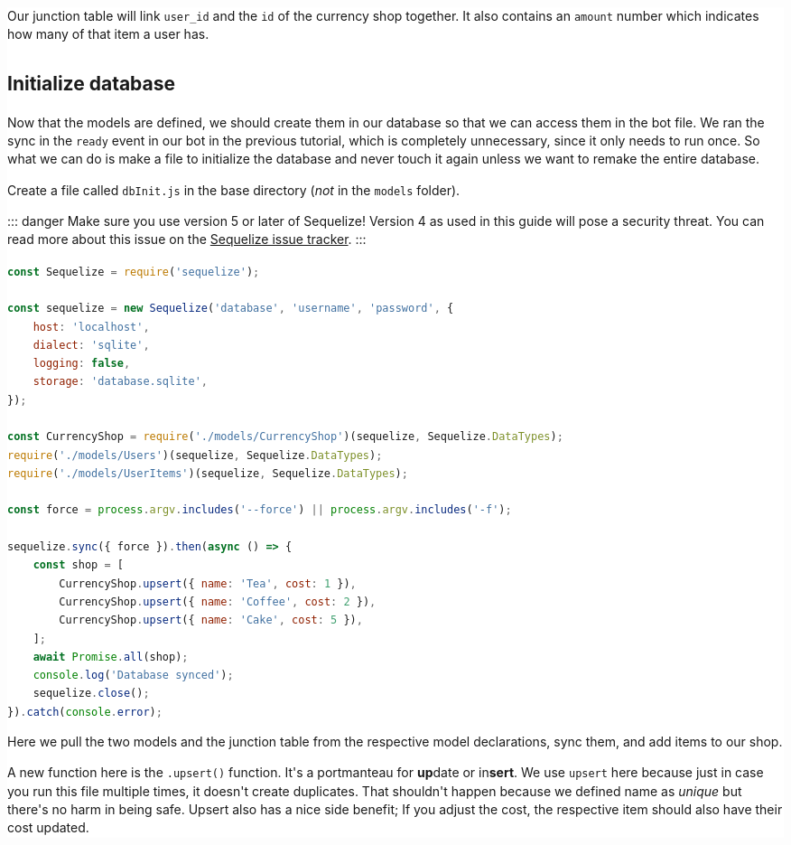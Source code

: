 Our junction table will link `user_id` and the `id` of the currency shop together. It also contains an `amount` number which indicates how many of that item a user has.

## Initialize database

Now that the models are defined, we should create them in our database so that we can access them in the bot file. We ran the sync in the `ready` event in our bot in the previous tutorial, which is completely unnecessary, since it only needs to run once. So what we can do is make a file to initialize the database and never touch it again unless we want to remake the entire database.

Create a file called `dbInit.js` in the base directory (*not* in the `models` folder).

::: danger
Make sure you use version 5 or later of Sequelize! Version 4 as used in this guide will pose a security threat. You can read more about this issue on the [Sequelize issue tracker](https://github.com/sequelize/sequelize/issues/7310).
:::

```js
const Sequelize = require('sequelize');

const sequelize = new Sequelize('database', 'username', 'password', {
	host: 'localhost',
	dialect: 'sqlite',
	logging: false,
	storage: 'database.sqlite',
});

const CurrencyShop = require('./models/CurrencyShop')(sequelize, Sequelize.DataTypes);
require('./models/Users')(sequelize, Sequelize.DataTypes);
require('./models/UserItems')(sequelize, Sequelize.DataTypes);

const force = process.argv.includes('--force') || process.argv.includes('-f');

sequelize.sync({ force }).then(async () => {
	const shop = [
		CurrencyShop.upsert({ name: 'Tea', cost: 1 }),
		CurrencyShop.upsert({ name: 'Coffee', cost: 2 }),
		CurrencyShop.upsert({ name: 'Cake', cost: 5 }),
	];
	await Promise.all(shop);
	console.log('Database synced');
	sequelize.close();
}).catch(console.error);
```

Here we pull the two models and the junction table from the respective model declarations, sync them, and add items to our shop.

A new function here is the `.upsert()` function. It's a portmanteau for **up**date or in**sert**.  We use `upsert` here because just in case you run this file multiple times, it doesn't create duplicates. That shouldn't happen because we defined name as *unique* but there's no harm in being safe. Upsert also has a nice side benefit; If you adjust the cost, the respective item should also have their cost updated.
